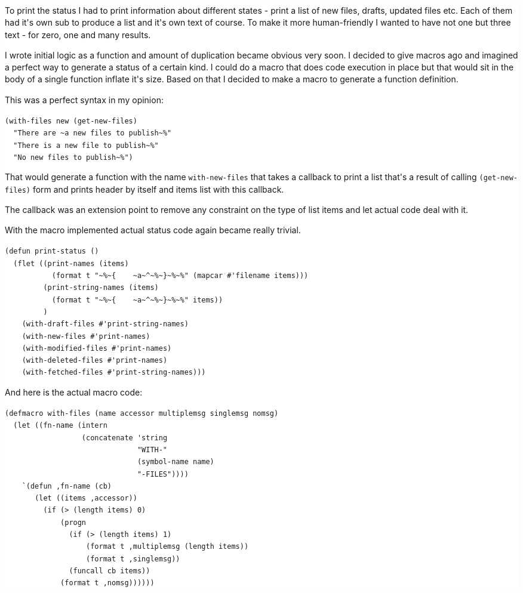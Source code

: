To print the status I had to print information about different
states - print a list of new files, drafts, updated files etc. Each of
them had it's own sub to produce a list and it's own text of
course. To make it more human-friendly I wanted to have not one but
three text - for zero, one and many results.

I wrote initial logic as a function and amount of duplication became
obvious very soon. I decided to give macros ago and imagined a perfect
way to generate a status of a certain kind. I could do a macro that
does code execution in place but that would sit in the body of a
single function inflate it's size. Based on that I decided to make a
macro to generate a function definition.

This was a perfect syntax in my opinion:

```common_lisp
(with-files new (get-new-files)
  "There are ~a new files to publish~%"
  "There is a new file to publish~%"
  "No new files to publish~%")
```

That would generate a function with the name `with-new-files` that
takes a callback to print a list that's a result of calling
`(get-new-files)` form and prints header by itself and items list with
this callback.

The callback was an extension point to remove any constraint on the
type of list items and let actual code deal with it.

With the macro implemented actual status code again became really
trivial.

```common_lisp
(defun print-status ()
  (flet ((print-names (items)
           (format t "~%~{    ~a~^~%~}~%~%" (mapcar #'filename items)))
         (print-string-names (items)
           (format t "~%~{    ~a~^~%~}~%~%" items))
         )
    (with-draft-files #'print-string-names)
    (with-new-files #'print-names)
    (with-modified-files #'print-names)
    (with-deleted-files #'print-names)
    (with-fetched-files #'print-string-names)))
```

And here is the actual macro code:

```common_lisp
(defmacro with-files (name accessor multiplemsg singlemsg nomsg)
  (let ((fn-name (intern
                  (concatenate 'string
                               "WITH-"
                               (symbol-name name)
                               "-FILES"))))
    `(defun ,fn-name (cb)
       (let ((items ,accessor))
         (if (> (length items) 0)
             (progn
               (if (> (length items) 1)
                   (format t ,multiplemsg (length items))
                   (format t ,singlemsg))
               (funcall cb items))
             (format t ,nomsg))))))
```
